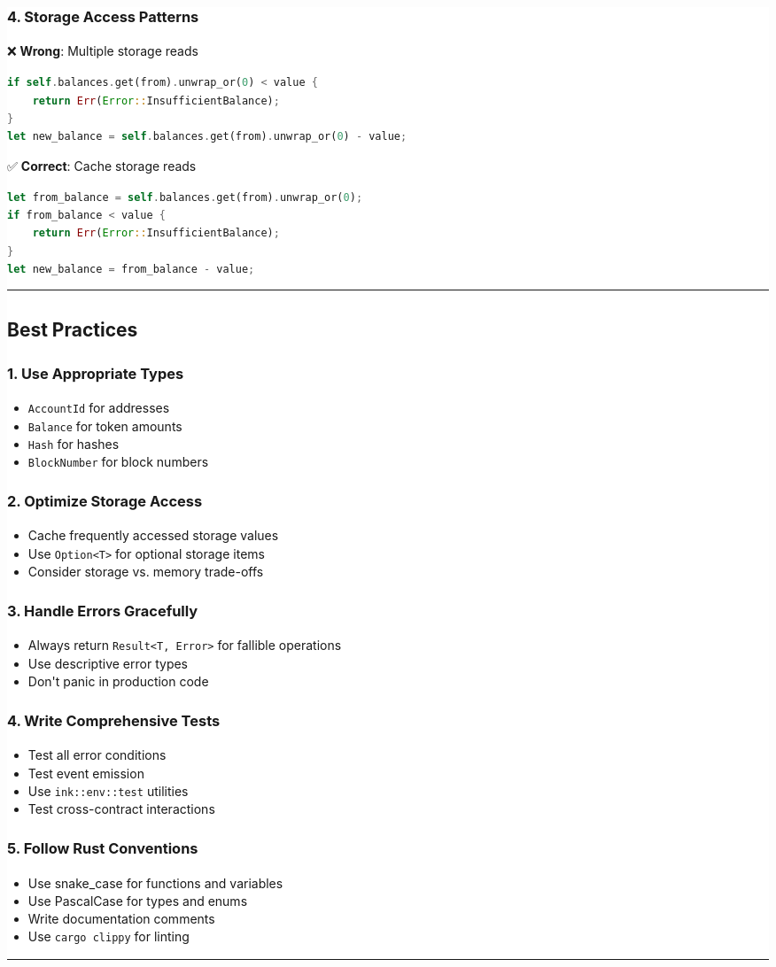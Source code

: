 ### 4. **Storage Access Patterns**

❌ **Wrong**: Multiple storage reads
```rust
if self.balances.get(from).unwrap_or(0) < value {
    return Err(Error::InsufficientBalance);
}
let new_balance = self.balances.get(from).unwrap_or(0) - value;
```

✅ **Correct**: Cache storage reads
```rust
let from_balance = self.balances.get(from).unwrap_or(0);
if from_balance < value {
    return Err(Error::InsufficientBalance);
}
let new_balance = from_balance - value;
```

---

## Best Practices

### 1. **Use Appropriate Types**
- `AccountId` for addresses
- `Balance` for token amounts
- `Hash` for hashes
- `BlockNumber` for block numbers

### 2. **Optimize Storage Access**
- Cache frequently accessed storage values
- Use `Option<T>` for optional storage items
- Consider storage vs. memory trade-offs

### 3. **Handle Errors Gracefully**
- Always return `Result<T, Error>` for fallible operations
- Use descriptive error types
- Don't panic in production code

### 4. **Write Comprehensive Tests**
- Test all error conditions
- Test event emission
- Use `ink::env::test` utilities
- Test cross-contract interactions

### 5. **Follow Rust Conventions**
- Use snake_case for functions and variables
- Use PascalCase for types and enums
- Write documentation comments
- Use `cargo clippy` for linting

---